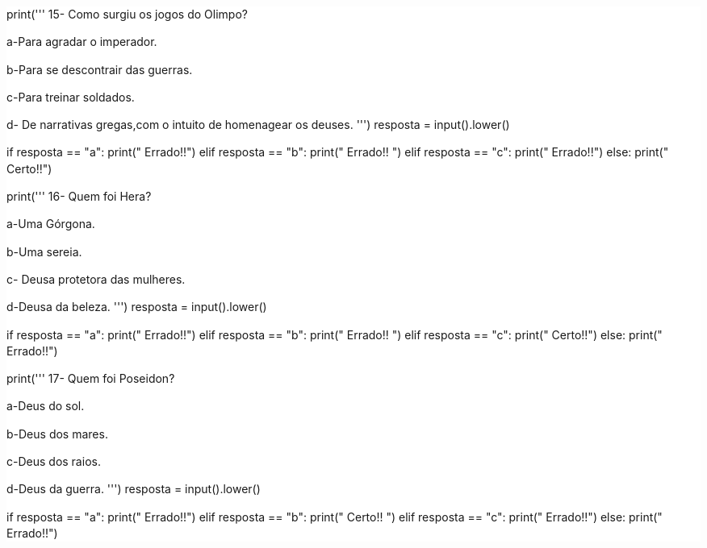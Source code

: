 print('''
15- Como surgiu os jogos do Olimpo?

a-Para agradar o imperador.

b-Para se descontrair das guerras.

c-Para treinar soldados.

d- De narrativas gregas,com o intuito de homenagear os deuses.
''')
resposta = input().lower()

if resposta == "a":
    print(" Errado!!")
elif resposta == "b":
    print(" Errado!! ")
elif resposta == "c":
    print(" Errado!!")
else:
    print(" Certo!!")
    
print('''
16- Quem foi Hera?

a-Uma Górgona.

b-Uma sereia.

c- Deusa protetora das mulheres.

d-Deusa da beleza.
''')
resposta = input().lower()

if resposta == "a":
    print(" Errado!!")
elif resposta == "b":
    print(" Errado!! ")
elif resposta == "c":
    print(" Certo!!")
else:
    print(" Errado!!")
    
print('''
17- Quem foi Poseidon?

a-Deus do sol.

b-Deus dos mares.

c-Deus dos raios.

d-Deus da guerra.
''')
resposta = input().lower()

if resposta == "a":
    print(" Errado!!")
elif resposta == "b":
    print(" Certo!! ")
elif resposta == "c":
    print(" Errado!!")
else:
    print(" Errado!!")
    